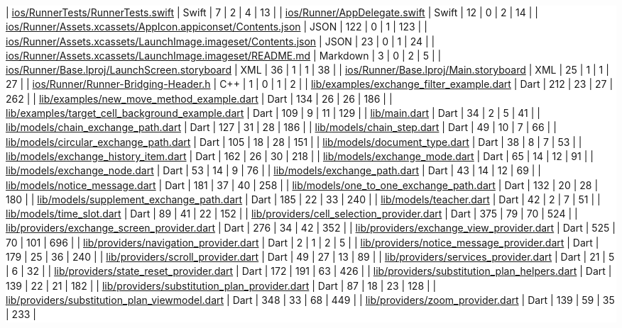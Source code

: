 | [ios/RunnerTests/RunnerTests.swift](/ios/RunnerTests/RunnerTests.swift) | Swift | 7 | 2 | 4 | 13 |
| [ios/Runner/AppDelegate.swift](/ios/Runner/AppDelegate.swift) | Swift | 12 | 0 | 2 | 14 |
| [ios/Runner/Assets.xcassets/AppIcon.appiconset/Contents.json](/ios/Runner/Assets.xcassets/AppIcon.appiconset/Contents.json) | JSON | 122 | 0 | 1 | 123 |
| [ios/Runner/Assets.xcassets/LaunchImage.imageset/Contents.json](/ios/Runner/Assets.xcassets/LaunchImage.imageset/Contents.json) | JSON | 23 | 0 | 1 | 24 |
| [ios/Runner/Assets.xcassets/LaunchImage.imageset/README.md](/ios/Runner/Assets.xcassets/LaunchImage.imageset/README.md) | Markdown | 3 | 0 | 2 | 5 |
| [ios/Runner/Base.lproj/LaunchScreen.storyboard](/ios/Runner/Base.lproj/LaunchScreen.storyboard) | XML | 36 | 1 | 1 | 38 |
| [ios/Runner/Base.lproj/Main.storyboard](/ios/Runner/Base.lproj/Main.storyboard) | XML | 25 | 1 | 1 | 27 |
| [ios/Runner/Runner-Bridging-Header.h](/ios/Runner/Runner-Bridging-Header.h) | C++ | 1 | 0 | 1 | 2 |
| [lib/examples/exchange\_filter\_example.dart](/lib/examples/exchange_filter_example.dart) | Dart | 212 | 23 | 27 | 262 |
| [lib/examples/new\_move\_method\_example.dart](/lib/examples/new_move_method_example.dart) | Dart | 134 | 26 | 26 | 186 |
| [lib/examples/target\_cell\_background\_example.dart](/lib/examples/target_cell_background_example.dart) | Dart | 109 | 9 | 11 | 129 |
| [lib/main.dart](/lib/main.dart) | Dart | 34 | 2 | 5 | 41 |
| [lib/models/chain\_exchange\_path.dart](/lib/models/chain_exchange_path.dart) | Dart | 127 | 31 | 28 | 186 |
| [lib/models/chain\_step.dart](/lib/models/chain_step.dart) | Dart | 49 | 10 | 7 | 66 |
| [lib/models/circular\_exchange\_path.dart](/lib/models/circular_exchange_path.dart) | Dart | 105 | 18 | 28 | 151 |
| [lib/models/document\_type.dart](/lib/models/document_type.dart) | Dart | 38 | 8 | 7 | 53 |
| [lib/models/exchange\_history\_item.dart](/lib/models/exchange_history_item.dart) | Dart | 162 | 26 | 30 | 218 |
| [lib/models/exchange\_mode.dart](/lib/models/exchange_mode.dart) | Dart | 65 | 14 | 12 | 91 |
| [lib/models/exchange\_node.dart](/lib/models/exchange_node.dart) | Dart | 53 | 14 | 9 | 76 |
| [lib/models/exchange\_path.dart](/lib/models/exchange_path.dart) | Dart | 43 | 14 | 12 | 69 |
| [lib/models/notice\_message.dart](/lib/models/notice_message.dart) | Dart | 181 | 37 | 40 | 258 |
| [lib/models/one\_to\_one\_exchange\_path.dart](/lib/models/one_to_one_exchange_path.dart) | Dart | 132 | 20 | 28 | 180 |
| [lib/models/supplement\_exchange\_path.dart](/lib/models/supplement_exchange_path.dart) | Dart | 185 | 22 | 33 | 240 |
| [lib/models/teacher.dart](/lib/models/teacher.dart) | Dart | 42 | 2 | 7 | 51 |
| [lib/models/time\_slot.dart](/lib/models/time_slot.dart) | Dart | 89 | 41 | 22 | 152 |
| [lib/providers/cell\_selection\_provider.dart](/lib/providers/cell_selection_provider.dart) | Dart | 375 | 79 | 70 | 524 |
| [lib/providers/exchange\_screen\_provider.dart](/lib/providers/exchange_screen_provider.dart) | Dart | 276 | 34 | 42 | 352 |
| [lib/providers/exchange\_view\_provider.dart](/lib/providers/exchange_view_provider.dart) | Dart | 525 | 70 | 101 | 696 |
| [lib/providers/navigation\_provider.dart](/lib/providers/navigation_provider.dart) | Dart | 2 | 1 | 2 | 5 |
| [lib/providers/notice\_message\_provider.dart](/lib/providers/notice_message_provider.dart) | Dart | 179 | 25 | 36 | 240 |
| [lib/providers/scroll\_provider.dart](/lib/providers/scroll_provider.dart) | Dart | 49 | 27 | 13 | 89 |
| [lib/providers/services\_provider.dart](/lib/providers/services_provider.dart) | Dart | 21 | 5 | 6 | 32 |
| [lib/providers/state\_reset\_provider.dart](/lib/providers/state_reset_provider.dart) | Dart | 172 | 191 | 63 | 426 |
| [lib/providers/substitution\_plan\_helpers.dart](/lib/providers/substitution_plan_helpers.dart) | Dart | 139 | 22 | 21 | 182 |
| [lib/providers/substitution\_plan\_provider.dart](/lib/providers/substitution_plan_provider.dart) | Dart | 87 | 18 | 23 | 128 |
| [lib/providers/substitution\_plan\_viewmodel.dart](/lib/providers/substitution_plan_viewmodel.dart) | Dart | 348 | 33 | 68 | 449 |
| [lib/providers/zoom\_provider.dart](/lib/providers/zoom_provider.dart) | Dart | 139 | 59 | 35 | 233 |